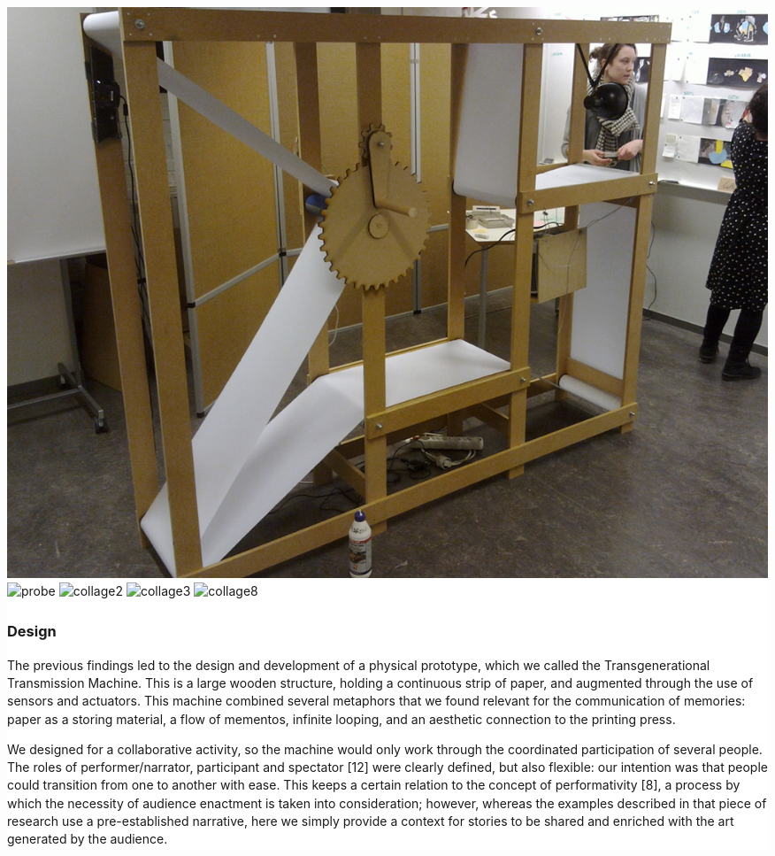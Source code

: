 ![header](/assets/img/machine.jpg "header")
![probe](https://darker.ink/static/media/uploads/probe.jpg "probe")
![collage2](https://darker.ink/static/media/uploads/m_collage2.jpg "collage2")
![collage3](https://darker.ink/static/media/uploads/m_collage3.jpg "collage3")
![collage8](https://darker.ink/static/media/uploads/m_collage8.jpg "collage8")

### Design

The previous findings led to the design and development of a physical prototype, which we called the Transgenerational Transmission Machine. This is a large wooden structure, holding a continuous strip of paper, and augmented through the use of sensors and actuators. This machine combined several metaphors that we found relevant for the communication of memories: paper as a storing material, a flow of mementos, infinite looping, and an aesthetic connection to the printing press.

We designed for a collaborative activity, so the machine would only work through the coordinated participation of several people. The roles of performer/narrator, participant and spectator [12] were clearly defined, but also flexible: our intention was that people could transition from one to another with ease. This keeps a certain relation to the concept of performativity [8], a process by which the necessity of audience enactment is taken into consideration; however, whereas the examples described in that piece of research use a pre-established narrative, here we simply provide a context for stories to be shared and enriched with the art generated by the audience.
